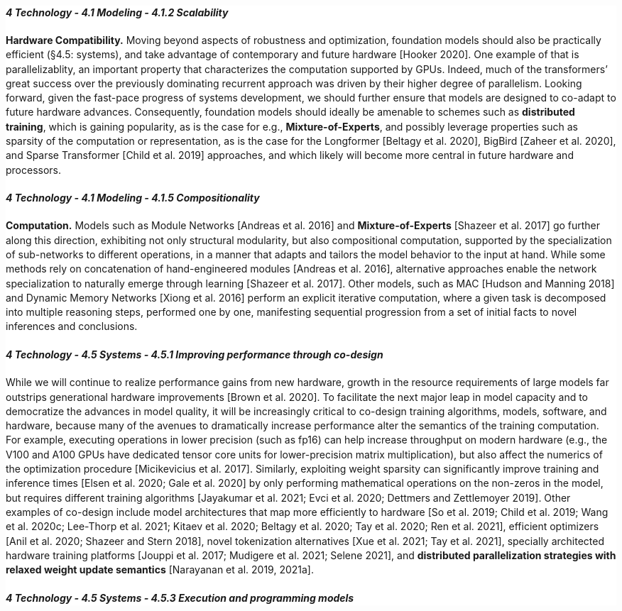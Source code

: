 #### ***4 Technology - 4.1 Modeling - 4.1.2 Scalability***

**Hardware Compatibility.** Moving beyond aspects of robustness and optimization, foundation models should also be practically efficient (§4.5: systems), and take advantage of contemporary and future hardware [Hooker 2020]. One example of that is parallelizablity, an important property that characterizes the computation supported by GPUs. Indeed, much of the transformers’ great success over the previously dominating recurrent approach was driven by their higher degree of parallelism. Looking forward, given the fast-pace progress of systems development, we should further ensure that models are designed to co-adapt to future hardware advances. Consequently, foundation models should ideally be amenable to schemes such as **distributed training**, which is gaining popularity, as is the case for e.g., **Mixture-of-Experts**, and possibly leverage properties such as sparsity of the computation or representation, as is the case for the Longformer [Beltagy et al. 2020], BigBird [Zaheer et al. 2020], and Sparse Transformer [Child et al. 2019] approaches, and which likely will become more central in future hardware and processors.

#### ***4 Technology - 4.1 Modeling - 4.1.5 Compositionality***

**Computation.** Models such as Module Networks [Andreas et al. 2016] and **Mixture-of-Experts** [Shazeer et al. 2017] go further along this direction, exhibiting not only structural modularity, but also compositional computation, supported by the specialization of sub-networks to different operations, in a manner that adapts and tailors the model behavior to the input at hand. While some methods rely on concatenation of hand-engineered modules [Andreas et al. 2016], alternative approaches enable the network specialization to naturally emerge through learning [Shazeer et al. 2017]. Other models, such as MAC [Hudson and Manning 2018] and Dynamic Memory Networks [Xiong et al. 2016] perform an explicit iterative computation, where a given task is decomposed into multiple reasoning steps, performed one by one, manifesting sequential progression from a set of initial facts to novel inferences and conclusions.

#### ***4 Technology -  4.5 Systems - 4.5.1 Improving performance through co-design***

While we will continue to realize performance gains from new hardware, growth in the resource requirements of large models far outstrips generational hardware improvements [Brown et al. 2020]. To facilitate the next major leap in model capacity and to democratize the advances in model quality, it will be increasingly critical to co-design training algorithms, models, software, and hardware, because many of the avenues to dramatically increase performance alter the semantics of the training computation. For example, executing operations in lower precision (such as fp16) can help increase throughput on modern hardware (e.g., the V100 and A100 GPUs have dedicated tensor core units for lower-precision matrix multiplication), but also affect the numerics of the optimization procedure [Micikevicius et al. 2017]. Similarly, exploiting weight sparsity can significantly improve training and inference times [Elsen et al. 2020; Gale et al. 2020] by only performing mathematical operations on the non-zeros in the model, but requires different training algorithms [Jayakumar et al. 2021; Evci et al. 2020; Dettmers and Zettlemoyer 2019]. Other examples of co-design include model architectures that map more efficiently to hardware [So et al. 2019; Child et al. 2019; Wang et al. 2020c; Lee-Thorp et al. 2021; Kitaev et al. 2020; Beltagy et al. 2020; Tay et al. 2020; Ren et al. 2021], efficient optimizers [Anil et al. 2020; Shazeer and Stern 2018], novel tokenization alternatives [Xue et al. 2021; Tay et al. 2021], specially architected hardware training platforms [Jouppi et al. 2017; Mudigere et al. 2021; Selene 2021], and **distributed parallelization strategies with relaxed weight update semantics** [Narayanan et al. 2019, 2021a]. 

#### ***4 Technology -  4.5 Systems - 4.5.3 Execution and programming models***
